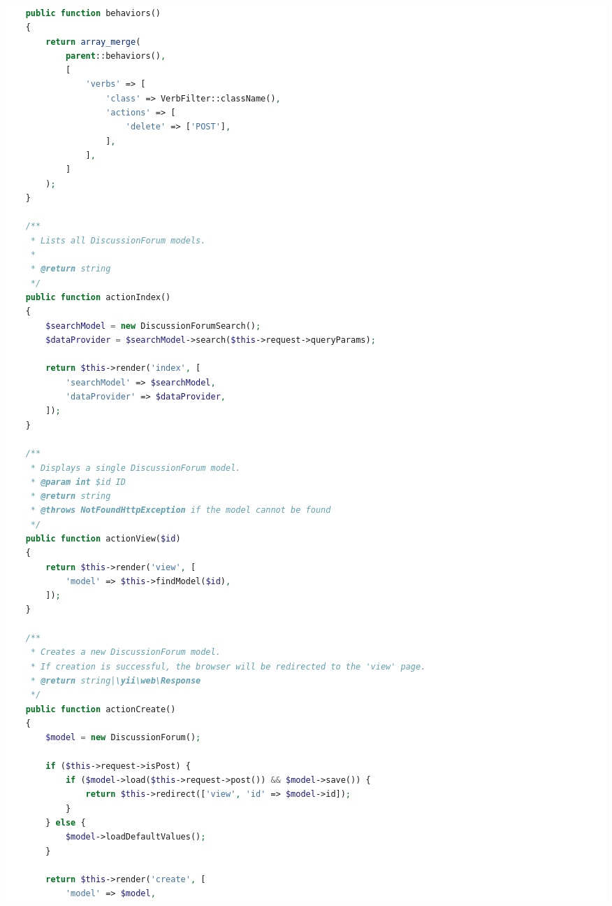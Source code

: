 ```php
    public function behaviors()
    {
        return array_merge(
            parent::behaviors(),
            [
                'verbs' => [
                    'class' => VerbFilter::className(),
                    'actions' => [
                        'delete' => ['POST'],
                    ],
                ],
            ]
        );
    }

    /**
     * Lists all DiscussionForum models.
     *
     * @return string
     */
    public function actionIndex()
    {
        $searchModel = new DiscussionForumSearch();
        $dataProvider = $searchModel->search($this->request->queryParams);

        return $this->render('index', [
            'searchModel' => $searchModel,
            'dataProvider' => $dataProvider,
        ]);
    }

    /**
     * Displays a single DiscussionForum model.
     * @param int $id ID
     * @return string
     * @throws NotFoundHttpException if the model cannot be found
     */
    public function actionView($id)
    {
        return $this->render('view', [
            'model' => $this->findModel($id),
        ]);
    }

    /**
     * Creates a new DiscussionForum model.
     * If creation is successful, the browser will be redirected to the 'view' page.
     * @return string|\yii\web\Response
     */
    public function actionCreate()
    {
        $model = new DiscussionForum();

        if ($this->request->isPost) {
            if ($model->load($this->request->post()) && $model->save()) {
                return $this->redirect(['view', 'id' => $model->id]);
            }
        } else {
            $model->loadDefaultValues();
        }

        return $this->render('create', [
            'model' => $model,
```